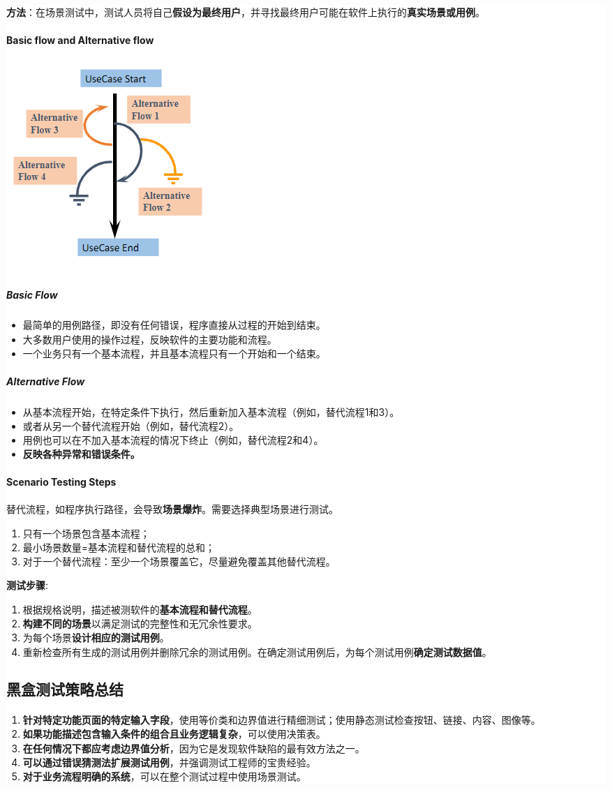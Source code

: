 **方法**：在场景测试中，测试人员将自己**假设为最终用户**，并寻找最终用户可能在软件上执行的**真实场景或用例**。

#### Basic flow and Alternative flow

![](assets/review/file-20250428010300989.png)

##### Basic Flow

- 最简单的用例路径，即没有任何错误，程序直接从过程的开始到结束。
- 大多数用户使用的操作过程，反映软件的主要功能和流程。
- 一个业务只有一个基本流程，并且基本流程只有一个开始和一个结束。

##### Alternative Flow

- 从基本流程开始，在特定条件下执行，然后重新加入基本流程（例如，替代流程1和3）。
- 或者从另一个替代流程开始（例如，替代流程2）。
- 用例也可以在不加入基本流程的情况下终止（例如，替代流程2和4）。
- **反映各种异常和错误条件。**

#### Scenario Testing Steps

替代流程，如程序执行路径，会导致**场景爆炸**。需要选择典型场景进行测试。

1. 只有一个场景包含基本流程；
2. 最小场景数量=基本流程和替代流程的总和；
3. 对于一个替代流程：至少一个场景覆盖它，尽量避免覆盖其他替代流程。

**测试步骤**:

1. 根据规格说明，描述被测软件的**基本流程和替代流程**。
2. **构建不同的场景**以满足测试的完整性和无冗余性要求。
3. 为每个场景**设计相应的测试用例**。
4. 重新检查所有生成的测试用例并删除冗余的测试用例。在确定测试用例后，为每个测试用例**确定测试数据值**。

## 黑盒测试策略总结

1. **针对特定功能页面的特定输入字段**，使用等价类和边界值进行精细测试；使用静态测试检查按钮、链接、内容、图像等。
2. **如果功能描述包含输入条件的组合且业务逻辑复杂**，可以使用决策表。
3. **在任何情况下都应考虑边界值分析**，因为它是发现软件缺陷的最有效方法之一。
4. **可以通过错误猜测法扩展测试用例**，并强调测试工程师的宝贵经验。
5. **对于业务流程明确的系统**，可以在整个测试过程中使用场景测试。
